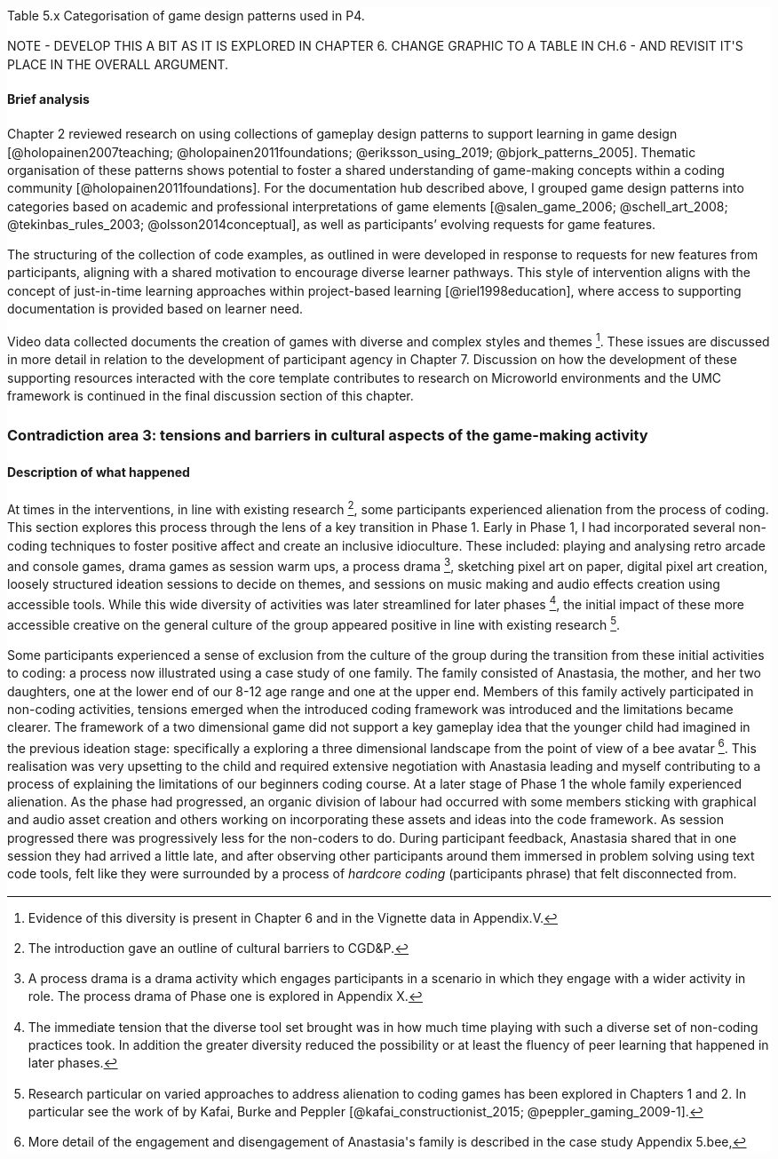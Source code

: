 Table 5.x Categorisation of game design patterns used in P4.


NOTE - DEVELOP THIS A BIT AS IT IS EXPLORED IN CHAPTER 6. CHANGE GRAPHIC TO A TABLE IN CH.6 - AND REVISIT IT'S PLACE IN THE OVERALL ARGUMENT.


#### Brief analysis

Chapter 2 reviewed research on using collections of gameplay design patterns to support learning in game design [@holopainen2007teaching; @holopainen2011foundations; @eriksson_using_2019; @bjork_patterns_2005]. Thematic organisation of these patterns shows potential to foster a shared understanding of game-making concepts within a coding community [@holopainen2011foundations]. For the documentation hub described above, I grouped game design patterns into categories based on academic and professional interpretations of game elements [@salen_game_2006; @schell_art_2008; @tekinbas_rules_2003; @olsson2014conceptual], as well as participants’ evolving requests for game features.

The structuring of the collection of code examples, as outlined in were developed in response to requests for new features from participants, aligning with a shared motivation to encourage diverse learner pathways. This style of intervention aligns with the concept of just-in-time learning approaches within project-based learning [@riel1998education], where access to supporting documentation is provided based on learner need.

Video data collected documents the creation of games with diverse and complex styles and themes [^11a]. These issues are discussed in more detail in relation to the development of participant agency in Chapter 7. Discussion on how the development of these supporting resources interacted with the core template contributes to research on Microworld environments and the UMC framework is continued in the final discussion section of this chapter.




### Contradiction area 3: tensions and barriers in cultural aspects of the game-making activity

#### Description of what happened

At times in the interventions, in line with existing research [^12], some participants experienced alienation from the process of coding. This section explores this process through the lens of a key transition in Phase 1.  Early in Phase 1, I had incorporated several non-coding techniques to foster positive affect and create an inclusive idioculture. These included: playing and analysing retro arcade and console games, drama games as session warm ups, a process drama [^13], sketching pixel art on paper, digital pixel art creation, loosely structured ideation sessions to decide on themes, and sessions on music making and audio effects creation using accessible tools. While this wide diversity of activities was later streamlined for later phases [^14], the initial impact of these more accessible creative on the general culture of the group appeared positive in line with existing research [^14b].  



Some participants experienced a sense of exclusion from the culture of the group during the transition from these initial activities to coding: a process now illustrated using a case study of one family. The family consisted of Anastasia, the mother, and her two daughters, one at the lower end of our 8-12 age range and one at the upper end. Members of this family actively participated in non-coding activities, tensions emerged when the introduced coding framework was introduced and the limitations became clearer. The framework of a two dimensional game did not support a key gameplay idea that the younger child had imagined in the previous ideation stage: specifically a exploring a three dimensional landscape from the point of view of a bee avatar [^15]. This realisation was very upsetting to the child and required extensive negotiation with Anastasia leading and myself contributing to a process of explaining the limitations of our beginners coding course.  At a later stage of Phase 1 the whole family experienced alienation. As the phase had progressed, an organic division of labour had occurred with some members sticking with graphical and audio asset creation and others working on incorporating these assets and ideas into the code framework. As session progressed there was progressively less for the non-coders to do. During participant feedback, Anastasia shared that in one session they had arrived a little late, and after observing other participants around them immersed in problem solving using text code tools, felt like they were surrounded by a process of _hardcore coding_ (participants phrase) that felt disconnected from.


[^1]: From V.1.3 in Vignette 1 in Appendix.V I make the following opening announcement "We’ve got this one final making session next and then, if you can make it, the Monday after we can play our games and we can share them with students. We can make the students frustrated when they can’t beat our games. It’s usually quite fun. So, if we can do that - same time next week let me know. So, we’ll keep trying to help you and yes good luck everyone!"
[^2]: these tools are explored in a following section and include: a web-based coding tool (code playground), a game template that serves as the base for his game project, and a menu of documentation linking to code examples and tutorials.
[^ie]: The invite email is included within Appendix A and included an invitation broadly for "families to take part in a Game Making club to learn how to make video games together". The expectation of parent being involved in the making process was revisited in the first session.
[^ap]: At this early stage, I termed this process following _affinity paths_, imagining some would be drawn to artwork, some to music creation and others to code problems solving.
[^nc]: These low-tech activities involving diverse non-coding processes helped surface ideas, supported collaborative group dynamics, and eased participants into the creative space without the pressure of unfamiliar digital tools. They are described in more detail in section C3 later in this chapter.
[^fp]: Reflections on this delay are included in Appendix D.1.a and reflect a convergence of my own tacit expectations to begin from first principles and my relative inexperience working in this area.
[^ht]: The term HTML5 games is included here as it was relevant at the time. HTML5 became a buzzword for modern webpages which included dynamic content due to the presence of JavaScript and css technology.
[^cpl]: A fuller breakdown of the features of code playgrounds is included in Appendix D.1.?
[^sp]: While I wanted participants to be able to follow their interests, this total dis-enagement with coding was not optimal as we will see in section C3.
[^br]: See Chapter 2 for outlines of tinkering [@] or bricolage approaches [@bevan_learning_2015; @papert_epistemological_1990].
[^ab]: See appendix bee for an example.
[^tt]: Tools used in P1 included several audio and music making tools, Scratch as a graphical editor, and varied non software tools. See Appendix D.1.?  
[^str]: The structural decisions to support the use of a code playground are expanded with greater technical detail in Appendix D.1.?
[^this]: While a technical consideration beyond the scope of a non-technical reader this issue is significant for the participants experience. See Appendix D.1 game state for a technical exploration.
[^piskel]: Piskel is a pixel art graphical editor which participant both young and old appeared to find enjoyable and intuitive. See interview ? with Mark and Ed.
[^bg1]: A break down of the starter code design structure decisions and adaptations as a contribution to applied half-baked / UMC research.
[^3]: Playtesting is described in Chapter 2 as
[^4]: Code playgrounds, as described in Chapter 2, are online environments used to test, share or invite help from online users on complete or partial code projects or problems, primarily for web-based project involving the technologies of HTML, CSS and variations of JavaScript (for more detail see Appendix 5.tech)
[^5]: This tension is explored  in full in Appendix.bee and analysed in the C3 section of this chapter.
[^6]: Debugging in relation to the use of GDPs is explored in more detail in Chapter 6.
[^7]: This email included in Appendix.email is pivotal to my understanding of the limits of my role as facilitator of an open process and the need to impose limitation. At the end of the email I say "I guess the challenge is to do this so that it’s a map, with different learning directions and possibilities, but that we are all still on the same map in our groups."
[^qs]: The time limitations one-off events at Mozilla conference (for technology educators), Feral Vector (for grass-roots game developers), and Manchester Libraries (local families) and for trainee computing teachers  helped me distil the essence of the affordances into an accelerated process of getting started with the design process.
[^8]: A version of the quick start cards is available as part of Appendix.tech.
[^csn]: Code snippets and their co-location within code playground tools are explained in Chapter 2. In short they are code examples extracted from context in a way designed to facilitate reuse and often shared online as a community resource.
[^9]: See opening chapters of https://3m.flossmanuals.net/
[^10]: Mark and Ed described themselves as plodding throught that step by step documentations in Vignette ?
[^11]: The evolution and of this theming is outlined in more detail in Appendix 5.theming
[^11a]: Evidence of this diversity is present in Chapter 6 and in the Vignette data in Appendix.V.
[^12]: The introduction gave an outline of cultural barriers to CGD&P.
[^13]: A process drama is a drama activity which engages participants in a scenario in which they engage with a wider activity in role. The process drama of Phase one is explored in Appendix X.
[^14b]: Research  particular on varied approaches to address alienation to coding games has been explored in Chapters 1 and 2. In particular see the work of by Kafai, Burke and Peppler [@kafai_constructionist_2015; @peppler_gaming_2009-1].
[^14]: The immediate tension that the diverse tool set brought was in how much time playing with such a diverse set of non-coding practices took. In addition the greater diversity reduced the possibility or at least the fluency of peer learning that happened in later phases.
[^15]: More detail of the engagement and disengagement of Anastasia's family is described in the case study Appendix 5.bee,
[^apb]: Fuller feedback is described in the Appendix 5.bee
[^hb2]: The term harbour is also used metaphorically to indicate a space of safety, nurturing, or a gathering space for a community.
[^hb3]: In early stages, the process of clicking remix to expose the underlying code and try to fix and improve an incomplete game exposes a new frontier language of text code which for many will involves entering unfamiliar waters.
[^hb4]: An example of this being Toby and Dan (in Vignette 6) who, in their choice to change the game genre from platformer to maze game, leave the safety of a set of design patterns and paired support documentation. A process explored in more detail in Chapter 6.
[^16]: A fuller design summary which includes the P1 template and previous iterations  is included as Appendix. D.1.a and is available online here.  These resources are freely downloadable, and adaptable in line with the ethos of open educational resources.
[^17]: The process of developing shifting forms of agency is explored in more depth in Chapter 7
[^18]: These reflections on my own deeper motivations are explored in the discussion section of Chapter 6 in relations to the complex and expanded object of activity of this research.
[^20]: The process of having to change the underlying structure of the template in P1 was something that one group found particularly jarring. An experience outlined in interview data (Maggie 1) and in Appendix.tech
[^ld]: The term map of learning dimensions . The map includes: computational thinking, systems thinking, computing concepts and practices.